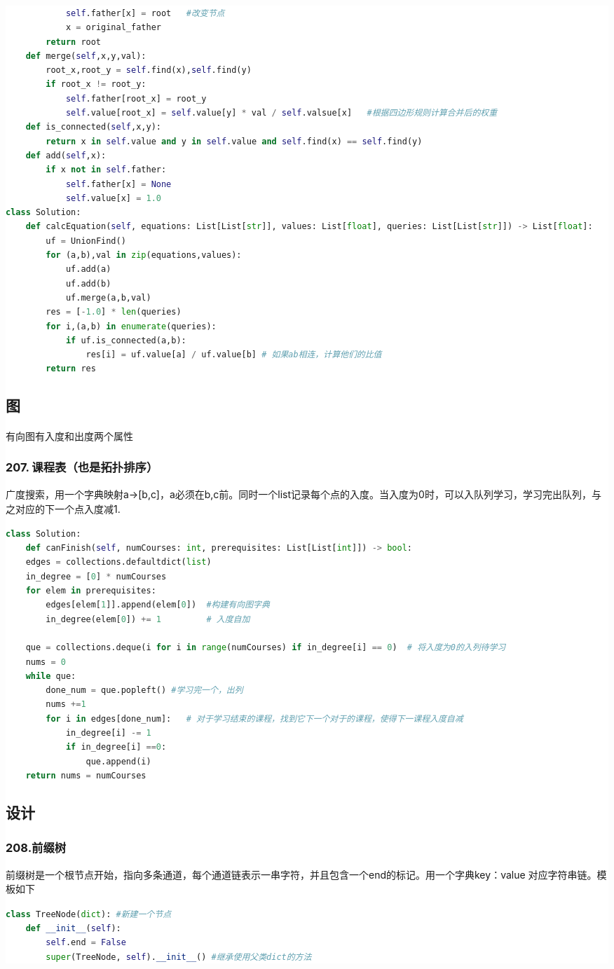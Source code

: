 ```python
            self.father[x] = root	#改变节点
            x = original_father   
        return root
    def merge(self,x,y,val):
        root_x,root_y = self.find(x),self.find(y)
        if root_x != root_y:
            self.father[root_x] = root_y
            self.value[root_x] = self.value[y] * val / self.valsue[x]	#根据四边形规则计算合并后的权重
    def is_connected(self,x,y):
        return x in self.value and y in self.value and self.find(x) == self.find(y)
    def add(self,x):
        if x not in self.father:
            self.father[x] = None
            self.value[x] = 1.0
class Solution:
    def calcEquation(self, equations: List[List[str]], values: List[float], queries: List[List[str]]) -> List[float]:
        uf = UnionFind()
        for (a,b),val in zip(equations,values):
            uf.add(a)
            uf.add(b)
            uf.merge(a,b,val)
        res = [-1.0] * len(queries)
        for i,(a,b) in enumerate(queries):
            if uf.is_connected(a,b):
                res[i] = uf.value[a] / uf.value[b] # 如果ab相连，计算他们的比值
        return res
```
## 图
有向图有入度和出度两个属性
### 207. 课程表（也是拓扑排序）
广度搜索，用一个字典映射a->[b,c]，a必须在b,c前。同时一个list记录每个点的入度。当入度为0时，可以入队列学习，学习完出队列，与之对应的下一个点入度减1.
```python
class Solution:
    def canFinish(self, numCourses: int, prerequisites: List[List[int]]) -> bool:
    edges = collections.defaultdict(list)
    in_degree = [0] * numCourses
   	for elem in prerequisites:
   		edges[elem[1]].append(elem[0])	#构建有向图字典
   		in_degree(elem[0]) += 1			# 入度自加
   	
   	que = collections.deque(i for i in range(numCourses) if in_degree[i] == 0)	# 将入度为0的入列待学习
   	nums = 0
   	while que:
   		done_num = que.popleft() #学习完一个，出列
   		nums +=1
   		for i in edges[done_num]:	# 对于学习结束的课程，找到它下一个对于的课程，使得下一课程入度自减
   			in_degree[i] -= 1
   			if in_degree[i] ==0:
   				que.append(i)
   	return nums = numCourses
```
## 设计
### 208.前缀树
前缀树是一个根节点开始，指向多条通道，每个通道链表示一串字符，并且包含一个end的标记。用一个字典key：value 对应字符串链。模板如下
```python
class TreeNode(dict): #新建一个节点
    def __init__(self):
        self.end = False
        super(TreeNode, self).__init__() #继承使用父类dict的方法
```